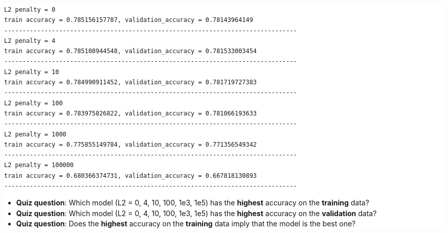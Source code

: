     L2 penalty = 0
    train accuracy = 0.785156157787, validation_accuracy = 0.78143964149
    --------------------------------------------------------------------------------
    L2 penalty = 4
    train accuracy = 0.785108944548, validation_accuracy = 0.781533003454
    --------------------------------------------------------------------------------
    L2 penalty = 10
    train accuracy = 0.784990911452, validation_accuracy = 0.781719727383
    --------------------------------------------------------------------------------
    L2 penalty = 100
    train accuracy = 0.783975826822, validation_accuracy = 0.781066193633
    --------------------------------------------------------------------------------
    L2 penalty = 1000
    train accuracy = 0.775855149784, validation_accuracy = 0.771356549342
    --------------------------------------------------------------------------------
    L2 penalty = 100000
    train accuracy = 0.680366374731, validation_accuracy = 0.667818130893
    --------------------------------------------------------------------------------
    

* **Quiz question**: Which model (L2 = 0, 4, 10, 100, 1e3, 1e5) has the **highest** accuracy on the **training** data?
* **Quiz question**: Which model (L2 = 0, 4, 10, 100, 1e3, 1e5) has the **highest** accuracy on the **validation** data?
* **Quiz question**: Does the **highest** accuracy on the **training** data imply that the model is the best one?


```python

```

